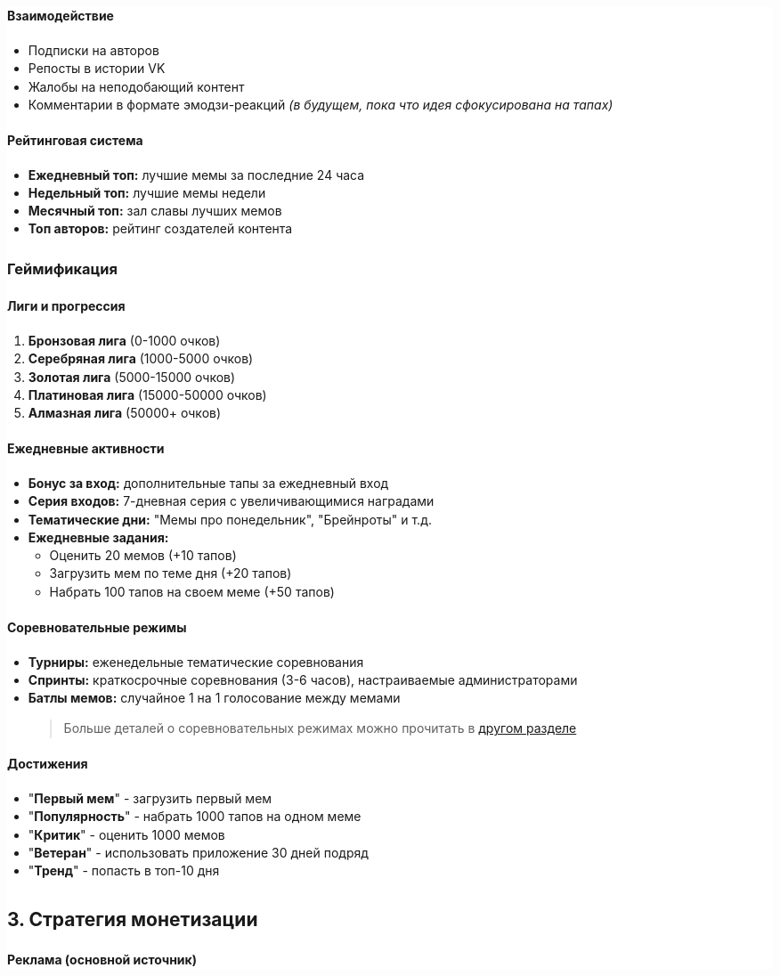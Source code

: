 #### Взаимодействие

-   Подписки на авторов
-   Репосты в истории VK
-   Жалобы на неподобающий контент
-   Комментарии в формате эмодзи-реакций _(в будущем, пока что идея сфокусирована на тапах)_

#### Рейтинговая система

-   **Ежедневный топ:** лучшие мемы за последние 24 часа
-   **Недельный топ:** лучшие мемы недели
-   **Месячный топ:** зал славы лучших мемов
-   **Топ авторов:** рейтинг создателей контента

### Геймификация

#### Лиги и прогрессия

1. **Бронзовая лига** (0-1000 очков)
2. **Серебряная лига** (1000-5000 очков)
3. **Золотая лига** (5000-15000 очков)
4. **Платиновая лига** (15000-50000 очков)
5. **Алмазная лига** (50000+ очков)

#### Ежедневные активности

-   **Бонус за вход:** дополнительные тапы за ежедневный вход
-   **Серия входов:** 7-дневная серия с увеличивающимися наградами
-   **Тематические дни:** "Мемы про понедельник", "Брейнроты" и т.д.
-   **Ежедневные задания:**
    -   Оценить 20 мемов (+10 тапов)
    -   Загрузить мем по теме дня (+20 тапов)
    -   Набрать 100 тапов на своем меме (+50 тапов)

#### Соревновательные режимы

-   **Турниры:** еженедельные тематические соревнования
-   **Спринты:** краткосрочные соревнования (3-6 часов), настраиваемые администраторами
-   **Батлы мемов:** случайное 1 на 1 голосование между мемами
    > Больше деталей о соревновательных режимах можно прочитать в [другом разделе](competitions.md)

#### Достижения

-   "**Первый мем**" - загрузить первый мем
-   "**Популярность**" - набрать 1000 тапов на одном меме
-   "**Критик**" - оценить 1000 мемов
-   "**Ветеран**" - использовать приложение 30 дней подряд
-   "**Тренд**" - попасть в топ-10 дня

## 3. Стратегия монетизации

#### Реклама (основной источник)
